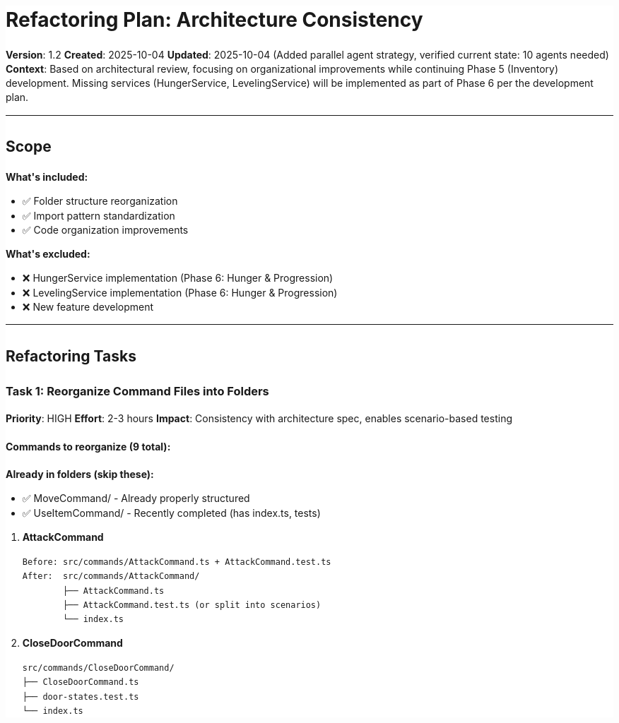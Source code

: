 # Refactoring Plan: Architecture Consistency

**Version**: 1.2
**Created**: 2025-10-04
**Updated**: 2025-10-04 (Added parallel agent strategy, verified current state: 10 agents needed)
**Context**: Based on architectural review, focusing on organizational improvements while continuing Phase 5 (Inventory) development. Missing services (HungerService, LevelingService) will be implemented as part of Phase 6 per the development plan.

---

## Scope

**What's included:**
- ✅ Folder structure reorganization
- ✅ Import pattern standardization
- ✅ Code organization improvements

**What's excluded:**
- ❌ HungerService implementation (Phase 6: Hunger & Progression)
- ❌ LevelingService implementation (Phase 6: Hunger & Progression)
- ❌ New feature development

---

## Refactoring Tasks

### Task 1: Reorganize Command Files into Folders
**Priority**: HIGH
**Effort**: 2-3 hours
**Impact**: Consistency with architecture spec, enables scenario-based testing

#### Commands to reorganize (9 total):

**Already in folders (skip these):**
- ✅ MoveCommand/ - Already properly structured
- ✅ UseItemCommand/ - Recently completed (has index.ts, tests)

1. **AttackCommand**
   ```
   Before: src/commands/AttackCommand.ts + AttackCommand.test.ts
   After:  src/commands/AttackCommand/
           ├── AttackCommand.ts
           ├── AttackCommand.test.ts (or split into scenarios)
           └── index.ts
   ```

2. **CloseDoorCommand**
   ```
   src/commands/CloseDoorCommand/
   ├── CloseDoorCommand.ts
   ├── door-states.test.ts
   └── index.ts
   ```
